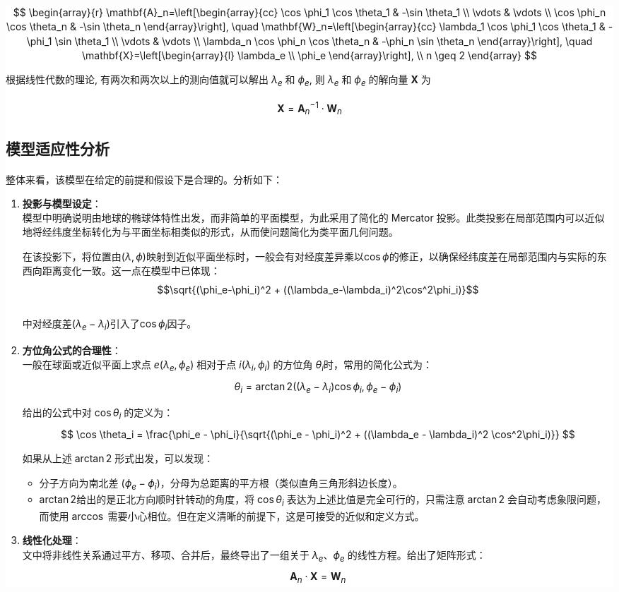 $$
\begin{array}{r}
\mathbf{A}_n=\left[\begin{array}{cc}
\cos \phi_1 \cos \theta_1 & -\sin \theta_1 \\
\vdots & \vdots \\
\cos \phi_n \cos \theta_n & -\sin \theta_n
\end{array}\right], \quad \mathbf{W}_n=\left[\begin{array}{cc}
\lambda_1 \cos \phi_1 \cos \theta_1 & -\phi_1 \sin \theta_1 \\
\vdots & \vdots \\
\lambda_n \cos \phi_n \cos \theta_n & -\phi_n \sin \theta_n
\end{array}\right], \quad \mathbf{X}=\left[\begin{array}{l}
\lambda_e \\
\phi_e
\end{array}\right], \\
n \geq 2
\end{array}
$$


根据线性代数的理论, 有两次和两次以上的测向值就可以解出 $\lambda_e$ 和 $\phi_e$, 则 $\lambda_e$ 和 $\phi_e$ 的解向量 $\mathbf{X}$ 为

$$
\mathbf{X}=\mathbf{A}_n^{-1} \cdot \mathbf{W}_n
$$



## 模型适应性分析

整体来看，该模型在给定的前提和假设下是合理的。分析如下：

1. **投影与模型设定**：  
   模型中明确说明由地球的椭球体特性出发，而非简单的平面模型，为此采用了简化的 Mercator 投影。此类投影在局部范围内可以近似地将经纬度坐标转化为与平面坐标相类似的形式，从而使问题简化为类平面几何问题。  
   
   在该投影下，将位置由$(\lambda,\phi)$映射到近似平面坐标时，一般会有对经度差异乘以$\cos \phi$的修正，以确保经纬度差在局部范围内与实际的东西向距离变化一致。这一点在模型中已体现：  
   $$\sqrt{(\phi_e-\phi_i)^2 + ((\lambda_e-\lambda_i)^2\cos^2\phi_i)}$$  
   中对经度差$(\lambda_e-\lambda_i)$引入了$\cos\phi_i$因子。

2. **方位角公式的合理性**：  
   一般在球面或近似平面上求点 $e(\lambda_e,\phi_e)$ 相对于点 $i(\lambda_i,\phi_i)$ 的方位角 $\theta_i$时，常用的简化公式为：  
   $$ \theta_i = \arctan2\big((\lambda_e-\lambda_i)\cos\phi_i, \phi_e-\phi_i\big) $$  
   
   给出的公式中对 $\cos \theta_i$ 的定义为：  
   $$ \cos \theta_i = \frac{\phi_e - \phi_i}{\sqrt{(\phi_e - \phi_i)^2 + ((\lambda_e - \lambda_i)^2 \cos^2\phi_i)}} $$  
   
   如果从上述 $\arctan2$ 形式出发，可以发现：  
   - 分子方向为南北差 $(\phi_e - \phi_i)$，分母为总距离的平方根（类似直角三角形斜边长度）。  
   - $\arctan2$给出的是正北方向顺时针转动的角度，将 $\cos\theta_i$ 表达为上述比值是完全可行的，只需注意 $\arctan2$ 会自动考虑象限问题，而使用 $\arccos$ 需要小心相位。但在定义清晰的前提下，这是可接受的近似和定义方式。

3. **线性化处理**：  
   文中将非线性关系通过平方、移项、合并后，最终导出了一组关于 $\lambda_e$、$\phi_e$ 的线性方程。给出了矩阵形式：  
   $$ \mathbf{A}_n \cdot \mathbf{X}=\mathbf{W}_n $$
   